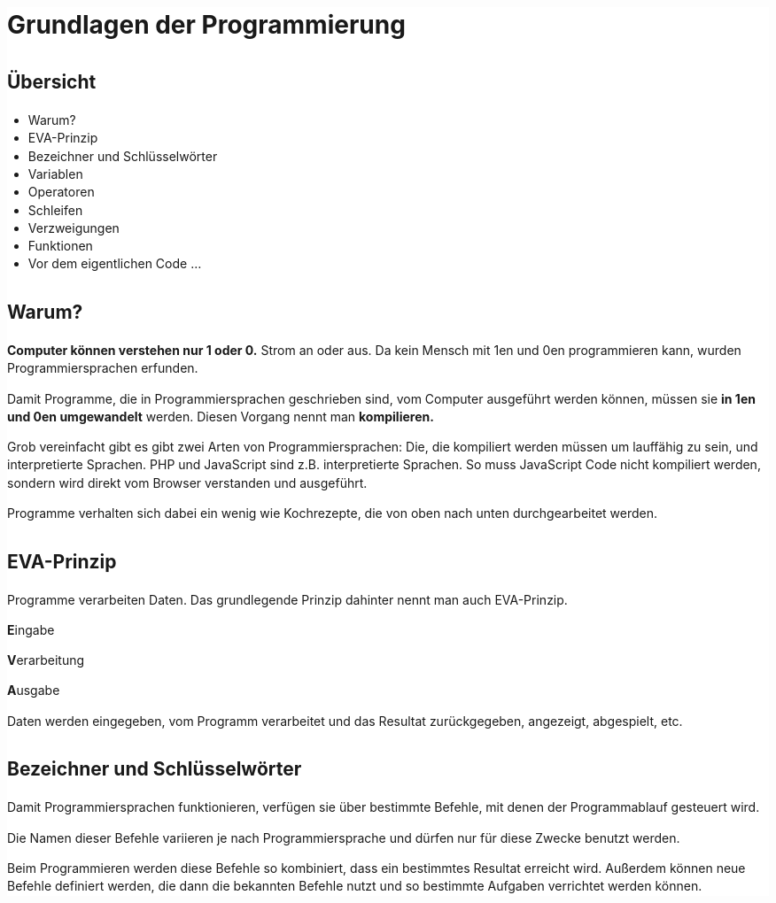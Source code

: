 # Grundlagen der Programmierung

## Übersicht

* Warum?
* EVA-Prinzip
* Bezeichner und Schlüsselwörter
* Variablen
* Operatoren
* Schleifen
* Verzweigungen
* Funktionen
* Vor dem eigentlichen Code …

## Warum?

**Computer können verstehen nur 1 oder 0.** Strom an oder aus.
Da kein Mensch mit 1en und 0en programmieren kann, wurden Programmiersprachen erfunden.

Damit Programme, die in Programmiersprachen geschrieben sind, vom Computer ausgeführt werden können, müssen sie **in 1en und 0en umgewandelt** werden. Diesen Vorgang nennt man **kompilieren.**

Grob vereinfacht gibt es gibt zwei Arten von Programmiersprachen: Die, die kompiliert werden müssen um lauffähig zu sein, und interpretierte Sprachen. PHP und JavaScript sind z.B. interpretierte Sprachen. So muss JavaScript Code nicht kompiliert werden, sondern wird direkt vom Browser verstanden und ausgeführt.

Programme verhalten sich dabei ein wenig wie Kochrezepte, die von oben nach unten durchgearbeitet werden.

## EVA-Prinzip

Programme verarbeiten Daten. Das grundlegende Prinzip dahinter nennt man auch EVA-Prinzip.

**E**ingabe

**V**erarbeitung

**A**usgabe

Daten werden eingegeben, vom Programm verarbeitet und das Resultat zurückgegeben, angezeigt, abgespielt, etc.

## Bezeichner und Schlüsselwörter

Damit Programmiersprachen funktionieren, verfügen sie über bestimmte Befehle, mit denen der Programmablauf gesteuert wird.

Die Namen dieser Befehle variieren je nach Programmiersprache und dürfen nur für diese Zwecke benutzt werden.

Beim Programmieren werden diese Befehle so kombiniert, dass ein bestimmtes Resultat erreicht wird. Außerdem können neue Befehle definiert werden, die dann die bekannten Befehle nutzt und so bestimmte Aufgaben verrichtet werden können.

